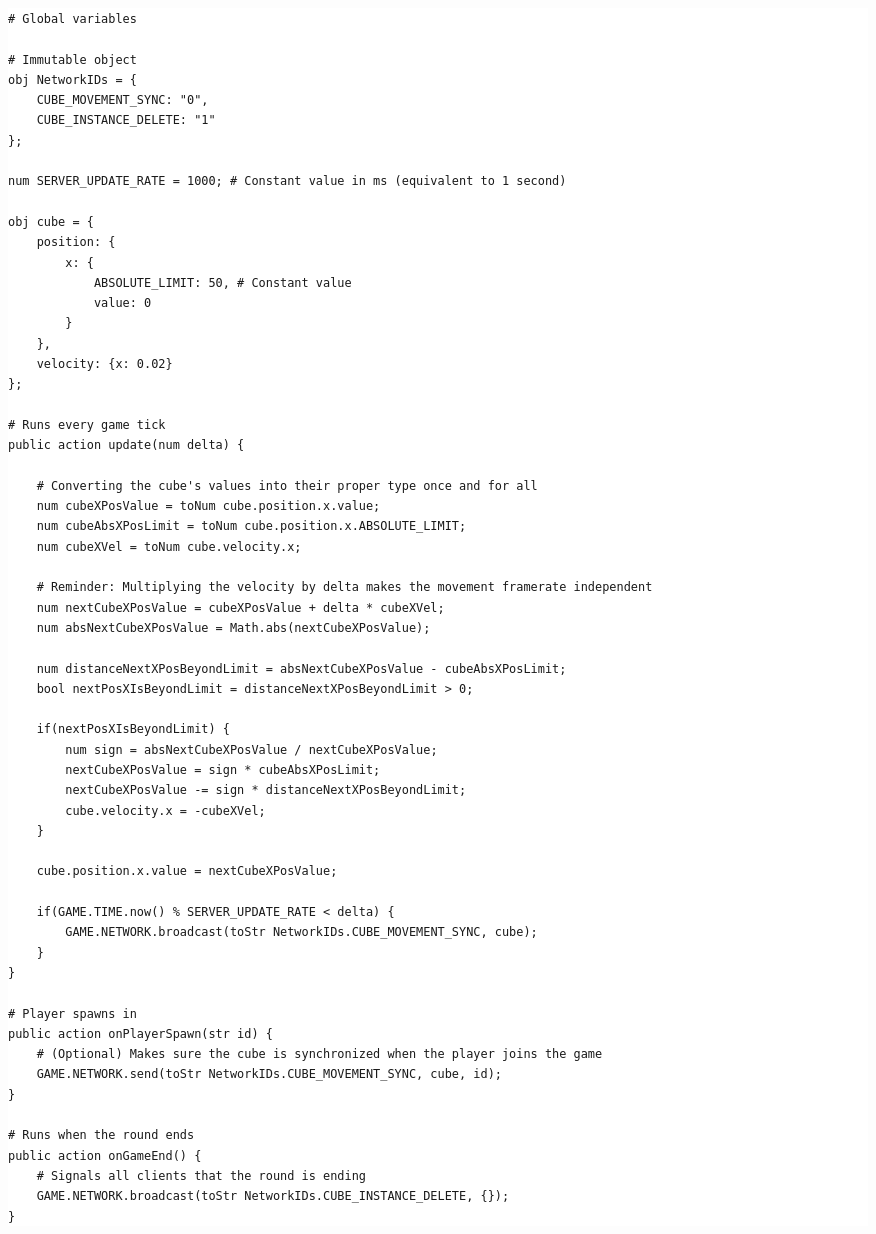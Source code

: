 ```krunkscript
# Global variables

# Immutable object
obj NetworkIDs = {
    CUBE_MOVEMENT_SYNC: "0",
    CUBE_INSTANCE_DELETE: "1"
};

num SERVER_UPDATE_RATE = 1000; # Constant value in ms (equivalent to 1 second)

obj cube = {
    position: {
        x: {
            ABSOLUTE_LIMIT: 50, # Constant value
            value: 0
        }
    },
    velocity: {x: 0.02}
};

# Runs every game tick
public action update(num delta) {

    # Converting the cube's values into their proper type once and for all
    num cubeXPosValue = toNum cube.position.x.value;
    num cubeAbsXPosLimit = toNum cube.position.x.ABSOLUTE_LIMIT;
    num cubeXVel = toNum cube.velocity.x;

    # Reminder: Multiplying the velocity by delta makes the movement framerate independent
    num nextCubeXPosValue = cubeXPosValue + delta * cubeXVel;
    num absNextCubeXPosValue = Math.abs(nextCubeXPosValue);

    num distanceNextXPosBeyondLimit = absNextCubeXPosValue - cubeAbsXPosLimit;
    bool nextPosXIsBeyondLimit = distanceNextXPosBeyondLimit > 0;

    if(nextPosXIsBeyondLimit) {
        num sign = absNextCubeXPosValue / nextCubeXPosValue;
        nextCubeXPosValue = sign * cubeAbsXPosLimit;
        nextCubeXPosValue -= sign * distanceNextXPosBeyondLimit;
        cube.velocity.x = -cubeXVel;
    }

    cube.position.x.value = nextCubeXPosValue;

    if(GAME.TIME.now() % SERVER_UPDATE_RATE < delta) {
        GAME.NETWORK.broadcast(toStr NetworkIDs.CUBE_MOVEMENT_SYNC, cube);
    }
}

# Player spawns in
public action onPlayerSpawn(str id) {
    # (Optional) Makes sure the cube is synchronized when the player joins the game
    GAME.NETWORK.send(toStr NetworkIDs.CUBE_MOVEMENT_SYNC, cube, id);
}

# Runs when the round ends
public action onGameEnd() {
    # Signals all clients that the round is ending
    GAME.NETWORK.broadcast(toStr NetworkIDs.CUBE_INSTANCE_DELETE, {});
}
```
